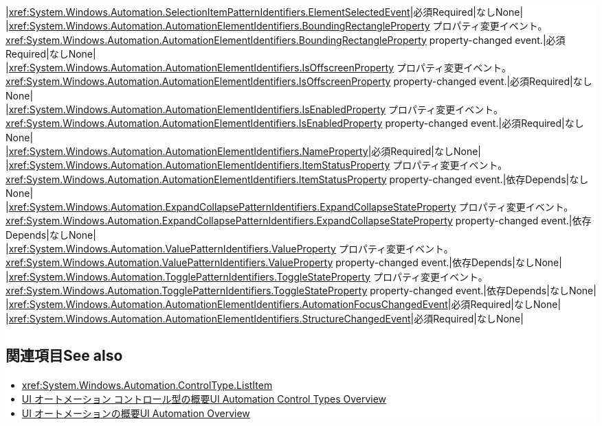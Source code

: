 |<xref:System.Windows.Automation.SelectionItemPatternIdentifiers.ElementSelectedEvent>|<span data-ttu-id="57342-196">必須</span><span class="sxs-lookup"><span data-stu-id="57342-196">Required</span></span>|<span data-ttu-id="57342-197">なし</span><span class="sxs-lookup"><span data-stu-id="57342-197">None</span></span>|  
|<span data-ttu-id="57342-198"><xref:System.Windows.Automation.AutomationElementIdentifiers.BoundingRectangleProperty> プロパティ変更イベント。</span><span class="sxs-lookup"><span data-stu-id="57342-198"><xref:System.Windows.Automation.AutomationElementIdentifiers.BoundingRectangleProperty> property-changed event.</span></span>|<span data-ttu-id="57342-199">必須</span><span class="sxs-lookup"><span data-stu-id="57342-199">Required</span></span>|<span data-ttu-id="57342-200">なし</span><span class="sxs-lookup"><span data-stu-id="57342-200">None</span></span>|  
|<span data-ttu-id="57342-201"><xref:System.Windows.Automation.AutomationElementIdentifiers.IsOffscreenProperty> プロパティ変更イベント。</span><span class="sxs-lookup"><span data-stu-id="57342-201"><xref:System.Windows.Automation.AutomationElementIdentifiers.IsOffscreenProperty> property-changed event.</span></span>|<span data-ttu-id="57342-202">必須</span><span class="sxs-lookup"><span data-stu-id="57342-202">Required</span></span>|<span data-ttu-id="57342-203">なし</span><span class="sxs-lookup"><span data-stu-id="57342-203">None</span></span>|  
|<span data-ttu-id="57342-204"><xref:System.Windows.Automation.AutomationElementIdentifiers.IsEnabledProperty> プロパティ変更イベント。</span><span class="sxs-lookup"><span data-stu-id="57342-204"><xref:System.Windows.Automation.AutomationElementIdentifiers.IsEnabledProperty> property-changed event.</span></span>|<span data-ttu-id="57342-205">必須</span><span class="sxs-lookup"><span data-stu-id="57342-205">Required</span></span>|<span data-ttu-id="57342-206">なし</span><span class="sxs-lookup"><span data-stu-id="57342-206">None</span></span>|  
|<xref:System.Windows.Automation.AutomationElementIdentifiers.NameProperty>|<span data-ttu-id="57342-207">必須</span><span class="sxs-lookup"><span data-stu-id="57342-207">Required</span></span>|<span data-ttu-id="57342-208">なし</span><span class="sxs-lookup"><span data-stu-id="57342-208">None</span></span>|  
|<span data-ttu-id="57342-209"><xref:System.Windows.Automation.AutomationElementIdentifiers.ItemStatusProperty> プロパティ変更イベント。</span><span class="sxs-lookup"><span data-stu-id="57342-209"><xref:System.Windows.Automation.AutomationElementIdentifiers.ItemStatusProperty> property-changed event.</span></span>|<span data-ttu-id="57342-210">依存</span><span class="sxs-lookup"><span data-stu-id="57342-210">Depends</span></span>|<span data-ttu-id="57342-211">なし</span><span class="sxs-lookup"><span data-stu-id="57342-211">None</span></span>|  
|<span data-ttu-id="57342-212"><xref:System.Windows.Automation.ExpandCollapsePatternIdentifiers.ExpandCollapseStateProperty> プロパティ変更イベント。</span><span class="sxs-lookup"><span data-stu-id="57342-212"><xref:System.Windows.Automation.ExpandCollapsePatternIdentifiers.ExpandCollapseStateProperty> property-changed event.</span></span>|<span data-ttu-id="57342-213">依存</span><span class="sxs-lookup"><span data-stu-id="57342-213">Depends</span></span>|<span data-ttu-id="57342-214">なし</span><span class="sxs-lookup"><span data-stu-id="57342-214">None</span></span>|  
|<span data-ttu-id="57342-215"><xref:System.Windows.Automation.ValuePatternIdentifiers.ValueProperty> プロパティ変更イベント。</span><span class="sxs-lookup"><span data-stu-id="57342-215"><xref:System.Windows.Automation.ValuePatternIdentifiers.ValueProperty> property-changed event.</span></span>|<span data-ttu-id="57342-216">依存</span><span class="sxs-lookup"><span data-stu-id="57342-216">Depends</span></span>|<span data-ttu-id="57342-217">なし</span><span class="sxs-lookup"><span data-stu-id="57342-217">None</span></span>|  
|<span data-ttu-id="57342-218"><xref:System.Windows.Automation.TogglePatternIdentifiers.ToggleStateProperty> プロパティ変更イベント。</span><span class="sxs-lookup"><span data-stu-id="57342-218"><xref:System.Windows.Automation.TogglePatternIdentifiers.ToggleStateProperty> property-changed event.</span></span>|<span data-ttu-id="57342-219">依存</span><span class="sxs-lookup"><span data-stu-id="57342-219">Depends</span></span>|<span data-ttu-id="57342-220">なし</span><span class="sxs-lookup"><span data-stu-id="57342-220">None</span></span>|  
|<xref:System.Windows.Automation.AutomationElementIdentifiers.AutomationFocusChangedEvent>|<span data-ttu-id="57342-221">必須</span><span class="sxs-lookup"><span data-stu-id="57342-221">Required</span></span>|<span data-ttu-id="57342-222">なし</span><span class="sxs-lookup"><span data-stu-id="57342-222">None</span></span>|  
|<xref:System.Windows.Automation.AutomationElementIdentifiers.StructureChangedEvent>|<span data-ttu-id="57342-223">必須</span><span class="sxs-lookup"><span data-stu-id="57342-223">Required</span></span>|<span data-ttu-id="57342-224">なし</span><span class="sxs-lookup"><span data-stu-id="57342-224">None</span></span>|  
  
## <a name="see-also"></a><span data-ttu-id="57342-225">関連項目</span><span class="sxs-lookup"><span data-stu-id="57342-225">See also</span></span>

- <xref:System.Windows.Automation.ControlType.ListItem>
- [<span data-ttu-id="57342-226">UI オートメーション コントロール型の概要</span><span class="sxs-lookup"><span data-stu-id="57342-226">UI Automation Control Types Overview</span></span>](ui-automation-control-types-overview.md)
- [<span data-ttu-id="57342-227">UI オートメーションの概要</span><span class="sxs-lookup"><span data-stu-id="57342-227">UI Automation Overview</span></span>](ui-automation-overview.md)
